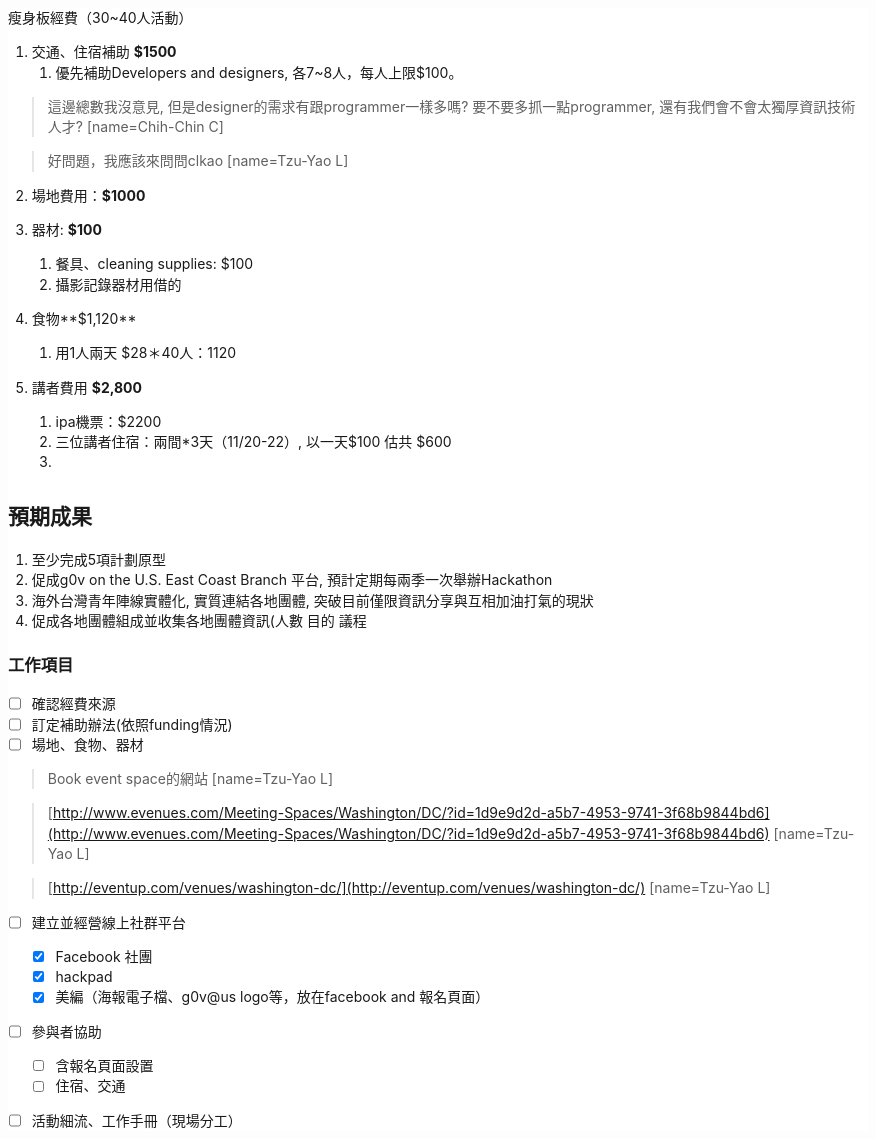 瘦身板經費（30~40人活動）
1.  交通、住宿補助 **$1500**
    1.  優先補助Developers and designers, 各7~8人，每人上限$100。
> 這邊總數我沒意見, 但是designer的需求有跟programmer一樣多嗎? 要不要多抓一點programmer, 還有我們會不會太獨厚資訊技術人才?
> [name=Chih-Chin C]

> 好問題，我應該來問問clkao
> [name=Tzu-Yao L]

2.  場地費用：**$1000**
3.  器材: **$100**
    1.  餐具、cleaning supplies: $100
    2.  攝影記錄器材用借的
4.  食物**$1,120**
    1.  用1人兩天 $28＊40人：1120

1.  講者費用 **$2,800**
    1.  ipa機票：$2200
    2.  三位講者住宿：兩間*3天（11/20-22）, 以一天$100 估共 $600
    3.

## 預期成果

1.  至少完成5項計劃原型
2.  促成g0v on the U.S. East Coast Branch 平台, 預計定期每兩季一次舉辦Hackathon
3.  海外台灣青年陣線實體化, 實質連結各地團體, 突破目前僅限資訊分享與互相加油打氣的現狀
4.  促成各地團體組成並收集各地團體資訊(人數 目的 議程


### 工作項目

- [ ] 確認經費來源
- [ ] 訂定補助辦法(依照funding情況)
- [ ] 場地、食物、器材
> Book event space的網站
> [name=Tzu-Yao L]

> [http://www.evenues.com/Meeting-Spaces/Washington/DC/?id=1d9e9d2d-a5b7-4953-9741-3f68b9844bd6](http://www.evenues.com/Meeting-Spaces/Washington/DC/?id=1d9e9d2d-a5b7-4953-9741-3f68b9844bd6)
> [name=Tzu-Yao L]

> [http://eventup.com/venues/washington-dc/](http://eventup.com/venues/washington-dc/)
> [name=Tzu-Yao L]


- [ ] 建立並經營線上社群平台
    - [x] Facebook 社團
    - [x] hackpad
    - [x] 美編（海報電子檔、g0v@us logo等，放在facebook and 報名頁面）
- [ ] 參與者協助
    - [ ] 含報名頁面設置
    - [ ] 住宿、交通
- [ ] 活動細流、工作手冊（現場分工）



